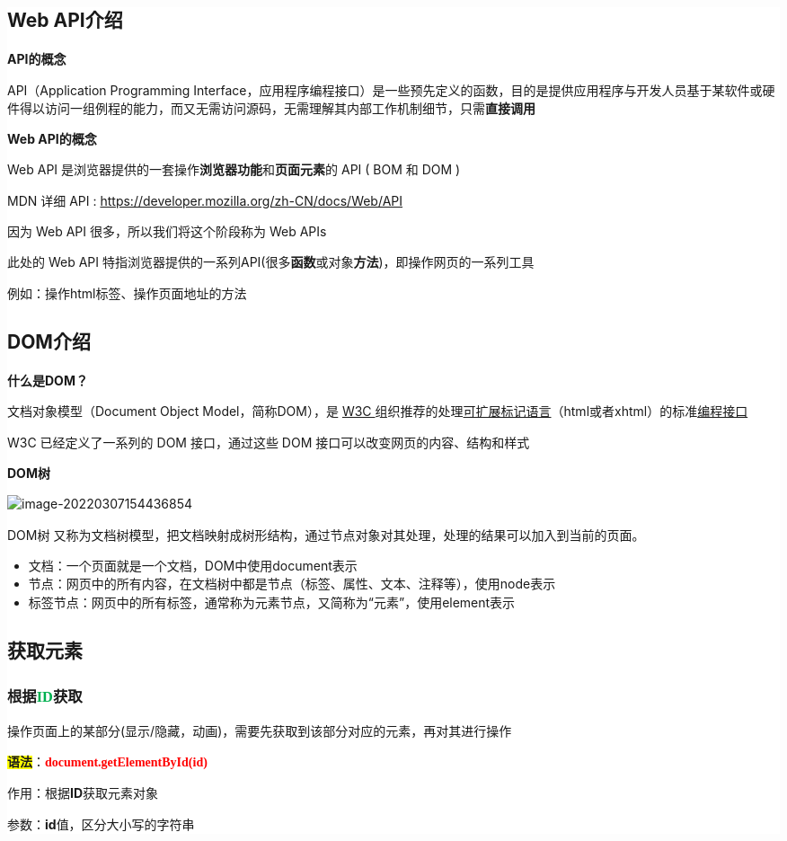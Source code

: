 ## Web API介绍

**API的概念**

API（Application Programming Interface，应用程序编程接口）是一些预先定义的函数，目的是提供应用程序与开发人员基于某软件或硬件得以访问一组例程的能力，而又无需访问源码，无需理解其内部工作机制细节，只需**直接调用**

 

**Web API的概念**

Web API 是浏览器提供的一套操作**浏览器功能**和**页面元素**的 API ( BOM 和 DOM )

 

MDN 详细 API : https://developer.mozilla.org/zh-CN/docs/Web/API

 

因为 Web API 很多，所以我们将这个阶段称为 Web APIs

 

此处的 Web API 特指浏览器提供的一系列API(很多**函数**或对象**方法**)，即操作网页的一系列工具

例如：操作html标签、操作页面地址的方法

## DOM介绍

**什么是DOM？**

文档对象模型（Document Object Model，简称DOM），是 [W3C ](https://baike.baidu.com/item/W3C)组织推荐的处理[可扩展标记语言](https://baike.baidu.com/item/可扩展置标语言)（html或者xhtml）的标准[编程接口](https://baike.baidu.com/item/编程接口)

 

W3C 已经定义了一系列的 DOM 接口，通过这些 DOM 接口可以改变网页的内容、结构和样式

**DOM树**

![image-20220307154436854](https://note-1259190304.cos.ap-chengdu.myqcloud.com/note/202203071544894.png)

DOM树 又称为文档树模型，把文档映射成树形结构，通过节点对象对其处理，处理的结果可以加入到当前的页面。

- 文档：一个页面就是一个文档，DOM中使用document表示
- 节点：网页中的所有内容，在文档树中都是节点（标签、属性、文本、注释等），使用node表示
- 标签节点：网页中的所有标签，通常称为元素节点，又简称为“元素”，使用element表示

## 获取元素

### 根据<span style="font-weight:700;color:#00B050;font-family:'Consolas'">ID</span>获取

操作页面上的某部分(显示/隐藏，动画)，需要先获取到该部分对应的元素，再对其进行操作

<span style="background-color:yellow;font-family:'Consolas';font-weight:700;">语法</span>：<span style="color:red;font-family:'Consolas';font-weight:700;">document.getElementById(id)</span>

作用：根据**ID**获取元素对象

参数：**id**值，区分大小写的字符串
